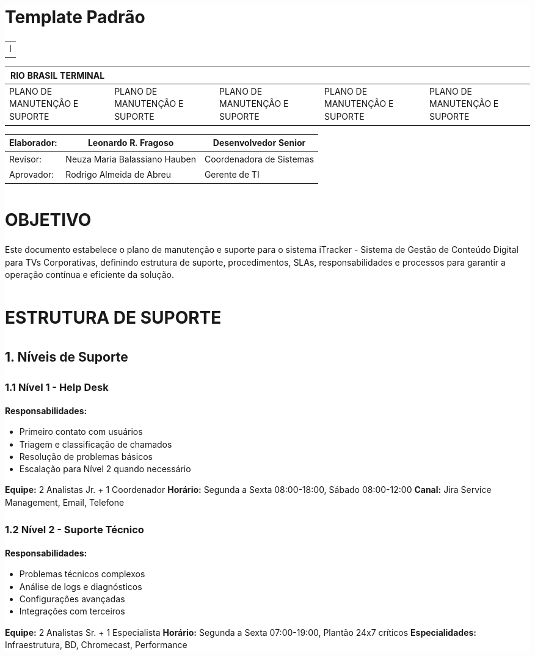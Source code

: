 # Template Padrão

|  |
| --- |
| I |

| RIO BRASIL TERMINAL |  |  |  |  |
| --- | --- | --- | --- | --- |
| PLANO DE MANUTENÇÃO E SUPORTE | PLANO DE MANUTENÇÃO E SUPORTE | PLANO DE MANUTENÇÃO E SUPORTE | PLANO DE MANUTENÇÃO E SUPORTE | PLANO DE MANUTENÇÃO E SUPORTE |

| Elaborador: | Leonardo R. Fragoso | Desenvolvedor Senior |
| --- | --- | --- |
| Revisor: | Neuza Maria Balassiano Hauben | Coordenadora de Sistemas |
| Aprovador: | Rodrigo Almeida de Abreu | Gerente de TI |

# OBJETIVO

Este documento estabelece o plano de manutenção e suporte para o sistema iTracker - Sistema de Gestão de Conteúdo Digital para TVs Corporativas, definindo estrutura de suporte, procedimentos, SLAs, responsabilidades e processos para garantir a operação contínua e eficiente da solução.

# ESTRUTURA DE SUPORTE

## 1. Níveis de Suporte

### 1.1 Nível 1 - Help Desk
**Responsabilidades:**
- Primeiro contato com usuários
- Triagem e classificação de chamados
- Resolução de problemas básicos
- Escalação para Nível 2 quando necessário

**Equipe:** 2 Analistas Jr. + 1 Coordenador
**Horário:** Segunda a Sexta 08:00-18:00, Sábado 08:00-12:00
**Canal:** Jira Service Management, Email, Telefone

### 1.2 Nível 2 - Suporte Técnico
**Responsabilidades:**
- Problemas técnicos complexos
- Análise de logs e diagnósticos
- Configurações avançadas
- Integrações com terceiros

**Equipe:** 2 Analistas Sr. + 1 Especialista
**Horário:** Segunda a Sexta 07:00-19:00, Plantão 24x7 críticos
**Especialidades:** Infraestrutura, BD, Chromecast, Performance
